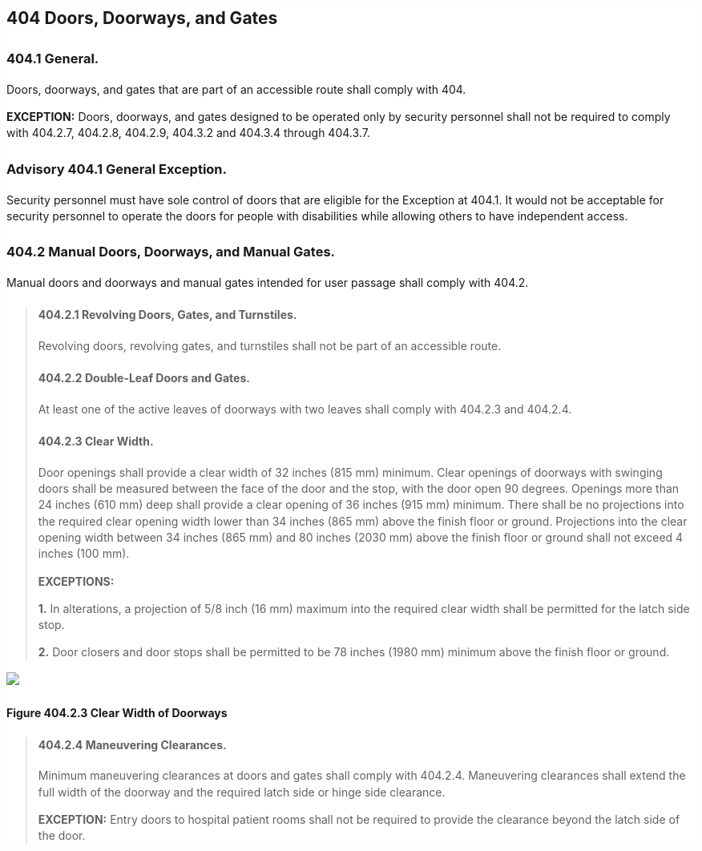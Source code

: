## 404 Doors, Doorways, and Gates

### **404.1 General.** 

Doors, doorways, and gates that are part of an accessible route shall comply with 404.

**EXCEPTION:** Doors, doorways, and gates designed to be operated only by security personnel shall not be required to comply with 404.2.7, 404.2.8, 404.2.9, 404.3.2 and 404.3.4 through 404.3.7.

### **Advisory 404.1 General Exception.** 

Security personnel must have sole control of doors that are eligible for the Exception at 404.1. It would not be acceptable for security personnel to operate the doors for people with disabilities while allowing others to have independent access.

### **404.2 Manual Doors, Doorways, and Manual Gates.** 

Manual doors and doorways and manual gates intended for user passage shall comply with 404.2.

> #### **404.2.1 Revolving Doors, Gates, and Turnstiles.** 
>
> Revolving doors, revolving gates, and turnstiles shall not be part of an accessible route.
>
> #### **404.2.2 Double-Leaf Doors and Gates.** 
>
> At least one of the active leaves of doorways with two leaves shall comply with 404.2.3 and 404.2.4.
>
> #### **404.2.3 Clear Width.** 
>
> Door openings shall provide a clear width of 32 inches (815 mm) minimum. Clear openings of doorways with swinging doors shall be measured between the face of the door and the stop, with the door open 90 degrees. Openings more than 24 inches (610 mm) deep shall provide a clear opening of 36 inches (915 mm) minimum. There shall be no projections into the required clear opening width lower than 34 inches (865 mm) above the finish floor or ground. Projections into the clear opening width between 34 inches (865 mm) and 80 inches (2030 mm) above the finish floor or ground shall not exceed 4 inches (100 mm).
>
> **EXCEPTIONS:**
>
> **1.** In alterations, a projection of 5/8 inch (16 mm) maximum into the required clear width shall be permitted for the latch side stop.
>
> **2.** Door closers and door stops shall be permitted to be 78 inches (1980 mm) minimum above the finish floor or ground.

![](https://storage.googleapis.com/codify-public-data/images/2010%20ADA%20-%20Chapter%204%20-%20Accessible%20Routes/Figure%20404.2.3%20Clear%20Width%20of%20Doorways.PNG)

#### **Figure 404.2.3 Clear Width of Doorways**



> #### **404.2.4 Maneuvering Clearances.** 
>
> Minimum maneuvering clearances at doors and gates shall comply with 404.2.4. Maneuvering clearances shall extend the full width of the doorway and the required latch side or hinge side clearance.
>
> **EXCEPTION:** Entry doors to hospital patient rooms shall not be required to provide the clearance beyond the latch side of the door.
